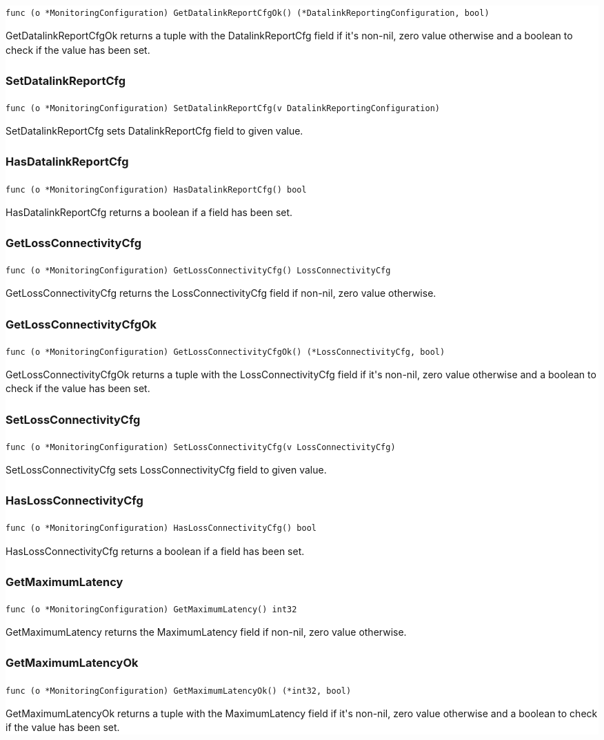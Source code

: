 `func (o *MonitoringConfiguration) GetDatalinkReportCfgOk() (*DatalinkReportingConfiguration, bool)`

GetDatalinkReportCfgOk returns a tuple with the DatalinkReportCfg field if it's non-nil, zero value otherwise
and a boolean to check if the value has been set.

### SetDatalinkReportCfg

`func (o *MonitoringConfiguration) SetDatalinkReportCfg(v DatalinkReportingConfiguration)`

SetDatalinkReportCfg sets DatalinkReportCfg field to given value.

### HasDatalinkReportCfg

`func (o *MonitoringConfiguration) HasDatalinkReportCfg() bool`

HasDatalinkReportCfg returns a boolean if a field has been set.

### GetLossConnectivityCfg

`func (o *MonitoringConfiguration) GetLossConnectivityCfg() LossConnectivityCfg`

GetLossConnectivityCfg returns the LossConnectivityCfg field if non-nil, zero value otherwise.

### GetLossConnectivityCfgOk

`func (o *MonitoringConfiguration) GetLossConnectivityCfgOk() (*LossConnectivityCfg, bool)`

GetLossConnectivityCfgOk returns a tuple with the LossConnectivityCfg field if it's non-nil, zero value otherwise
and a boolean to check if the value has been set.

### SetLossConnectivityCfg

`func (o *MonitoringConfiguration) SetLossConnectivityCfg(v LossConnectivityCfg)`

SetLossConnectivityCfg sets LossConnectivityCfg field to given value.

### HasLossConnectivityCfg

`func (o *MonitoringConfiguration) HasLossConnectivityCfg() bool`

HasLossConnectivityCfg returns a boolean if a field has been set.

### GetMaximumLatency

`func (o *MonitoringConfiguration) GetMaximumLatency() int32`

GetMaximumLatency returns the MaximumLatency field if non-nil, zero value otherwise.

### GetMaximumLatencyOk

`func (o *MonitoringConfiguration) GetMaximumLatencyOk() (*int32, bool)`

GetMaximumLatencyOk returns a tuple with the MaximumLatency field if it's non-nil, zero value otherwise
and a boolean to check if the value has been set.
